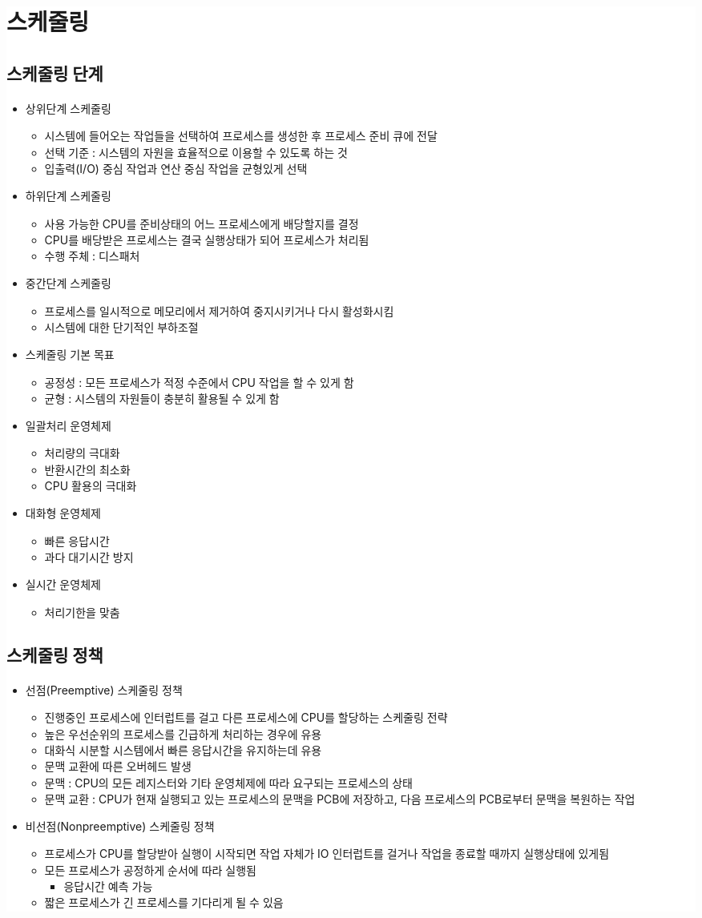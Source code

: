 # 스케줄링
## 스케줄링 단계
* 상위단계 스케줄링
  * 시스템에 들어오는 작업들을 선택하여 프로세스를 생성한 후 프로세스 준비 큐에 전달
  * 선택 기준 : 시스템의 자원을 효율적으로 이용할 수 있도록 하는 것
  * 입출력(I/O) 중심 작업과 연산 중심 작업을 균형있게 선택

* 하위단계 스케줄링
  * 사용 가능한 CPU를 준비상태의 어느 프로세스에게 배당할지를 결정
  * CPU를 배당받은 프로세스는 결국 실행상태가 되어 프로세스가 처리됨
  * 수행 주체 : 디스패처

* 중간단계 스케줄링
  * 프로세스를 일시적으로 메모리에서 제거하여 중지시키거나 다시 활성화시킴
  * 시스템에 대한 단기적인 부하조절

* 스케줄링 기본 목표
  * 공정성 : 모든 프로세스가 적정 수준에서 CPU 작업을 할 수 있게 함
  * 균형 : 시스템의 자원들이 충분히 활용될 수 있게 함

* 일괄처리 운영체제
  * 처리량의 극대화
  * 반환시간의 최소화
  * CPU 활용의 극대화

* 대화형 운영체제
  * 빠른 응답시간
  * 과다 대기시간 방지

* 실시간 운영체제
  * 처리기한을 맞춤

## 스케줄링 정책
* 선점(Preemptive) 스케줄링 정책
  * 진행중인 프로세스에 인터럽트를 걸고 다른 프로세스에 CPU를 할당하는 스케줄링 전략
  * 높은 우선순위의 프로세스를 긴급하게 처리하는 경우에 유용
  * 대화식 시분할 시스템에서 빠른 응답시간을 유지하는데 유용
  * 문맥 교환에 따른 오버헤드 발생
  * 문맥 : CPU의 모든 레지스터와 기타 운영체제에 따라 요구되는 프로세스의 상태
  * 문맥 교환 : CPU가 현재 실행되고 있는 프로세스의 문맥을 PCB에 저장하고, 다음 프로세스의 PCB로부터 문맥을 복원하는 작업

* 비선점(Nonpreemptive) 스케줄링 정책
  * 프로세스가 CPU를 할당받아 실행이 시작되면 작업 자체가 IO 인터럽트를 걸거나 작업을 종료할 때까지 실행상태에 있게됨
  * 모든 프로세스가 공정하게 순서에 따라 실행됨
    * 응답시간 예측 가능
  * 짧은 프로세스가 긴 프로세스를 기다리게 될 수 있음
